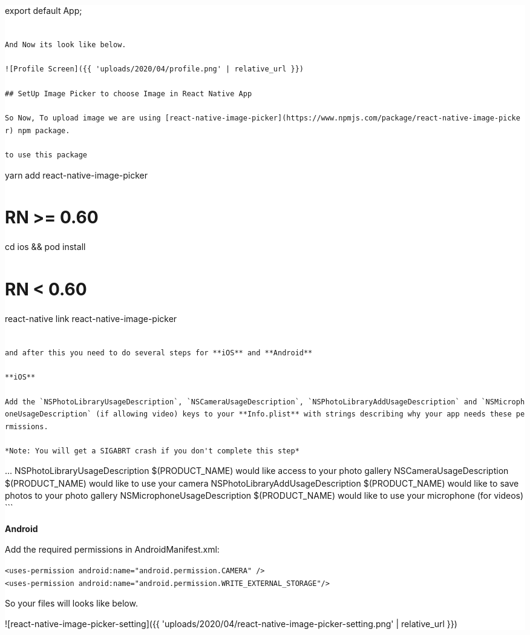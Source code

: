 export default App;
```

And Now its look like below.

![Profile Screen]({{ 'uploads/2020/04/profile.png' | relative_url }})

## SetUp Image Picker to choose Image in React Native App

So Now, To upload image we are using [react-native-image-picker](https://www.npmjs.com/package/react-native-image-picker) npm package.

to use this package 

```
yarn add react-native-image-picker

# RN >= 0.60
cd ios && pod install

# RN < 0.60
react-native link react-native-image-picker
```

and after this you need to do several steps for **iOS** and **Android**

**iOS**

Add the `NSPhotoLibraryUsageDescription`, `NSCameraUsageDescription`, `NSPhotoLibraryAddUsageDescription` and `NSMicrophoneUsageDescription` (if allowing video) keys to your **Info.plist** with strings describing why your app needs these permissions.

*Note: You will get a SIGABRT crash if you don't complete this step*

```
<plist version="1.0">
  <dict>
    ...
    <key>NSPhotoLibraryUsageDescription</key>
    <string>$(PRODUCT_NAME) would like access to your photo gallery</string>
    <key>NSCameraUsageDescription</key>
    <string>$(PRODUCT_NAME) would like to use your camera</string>
    <key>NSPhotoLibraryAddUsageDescription</key>
    <string>$(PRODUCT_NAME) would like to save photos to your photo gallery</string>
    <key>NSMicrophoneUsageDescription</key>
    <string>$(PRODUCT_NAME) would like to use your microphone (for videos)</string>
  </dict>
</plist>
```

**Android**

Add the required permissions in AndroidManifest.xml:

```
<uses-permission android:name="android.permission.CAMERA" />
<uses-permission android:name="android.permission.WRITE_EXTERNAL_STORAGE"/>
```

So your files will looks like below.

![react-native-image-picker-setting]({{ 'uploads/2020/04/react-native-image-picker-setting.png' | relative_url }})
```